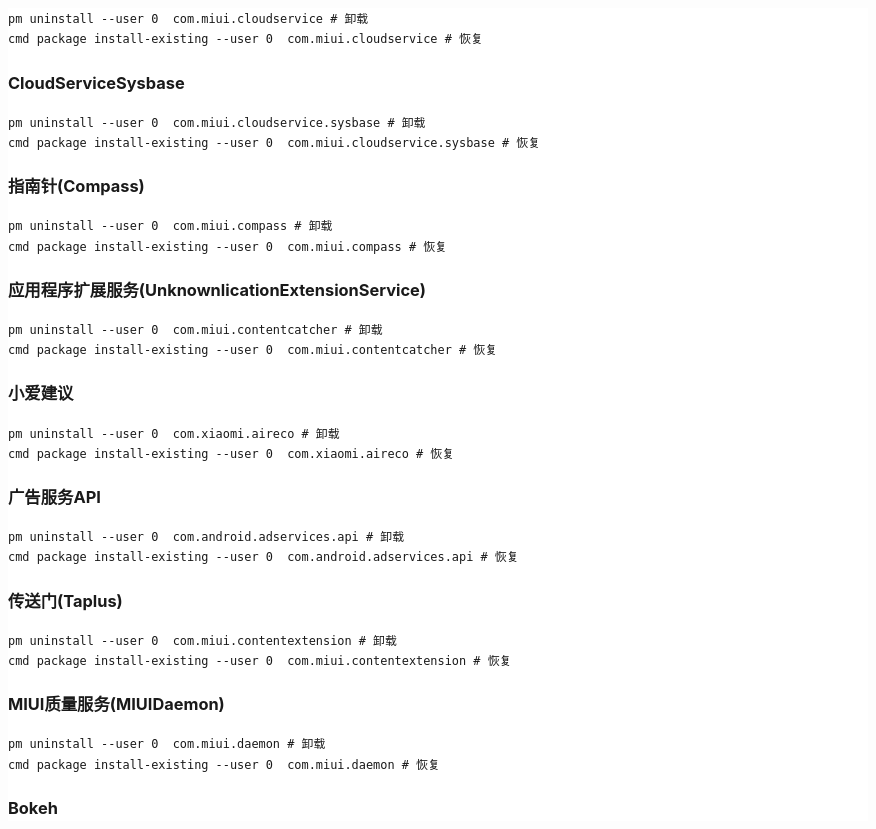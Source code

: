 ```shell
pm uninstall --user 0  com.miui.cloudservice # 卸载
cmd package install-existing --user 0  com.miui.cloudservice # 恢复
```

### CloudServiceSysbase

```shell
pm uninstall --user 0  com.miui.cloudservice.sysbase # 卸载
cmd package install-existing --user 0  com.miui.cloudservice.sysbase # 恢复
```

### 指南针(Compass)

```shell
pm uninstall --user 0  com.miui.compass # 卸载
cmd package install-existing --user 0  com.miui.compass # 恢复
```

### 应用程序扩展服务(UnknownlicationExtensionService)

```shell
pm uninstall --user 0  com.miui.contentcatcher # 卸载
cmd package install-existing --user 0  com.miui.contentcatcher # 恢复
```

### 小爱建议

```shell
pm uninstall --user 0  com.xiaomi.aireco # 卸载
cmd package install-existing --user 0  com.xiaomi.aireco # 恢复
```

### 广告服务API

```shell
pm uninstall --user 0  com.android.adservices.api # 卸载
cmd package install-existing --user 0  com.android.adservices.api # 恢复
```

### 传送门(Taplus)

```shell
pm uninstall --user 0  com.miui.contentextension # 卸载
cmd package install-existing --user 0  com.miui.contentextension # 恢复
```

### MIUI质量服务(MIUIDaemon)

```shell
pm uninstall --user 0  com.miui.daemon # 卸载
cmd package install-existing --user 0  com.miui.daemon # 恢复
```

### Bokeh
